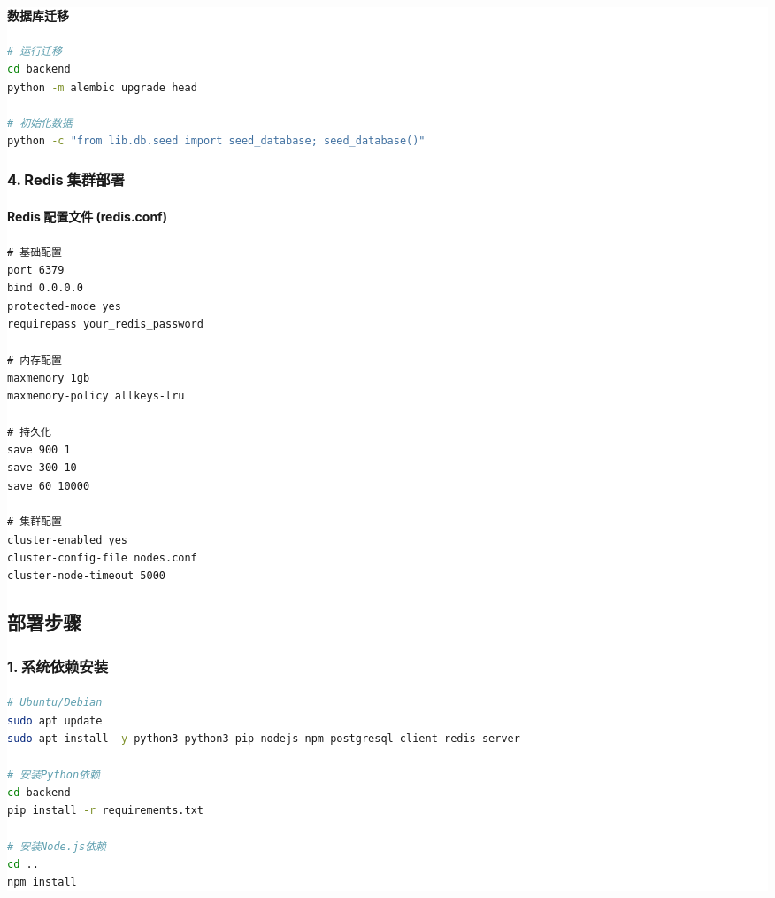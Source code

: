 #### 数据库迁移
```bash
# 运行迁移
cd backend
python -m alembic upgrade head

# 初始化数据
python -c "from lib.db.seed import seed_database; seed_database()"
```

### 4. Redis 集群部署

#### Redis 配置文件 (redis.conf)
```
# 基础配置
port 6379
bind 0.0.0.0
protected-mode yes
requirepass your_redis_password

# 内存配置
maxmemory 1gb
maxmemory-policy allkeys-lru

# 持久化
save 900 1
save 300 10
save 60 10000

# 集群配置
cluster-enabled yes
cluster-config-file nodes.conf
cluster-node-timeout 5000
```

## 部署步骤

### 1. 系统依赖安装
```bash
# Ubuntu/Debian
sudo apt update
sudo apt install -y python3 python3-pip nodejs npm postgresql-client redis-server

# 安装Python依赖
cd backend
pip install -r requirements.txt

# 安装Node.js依赖
cd ..
npm install
```
